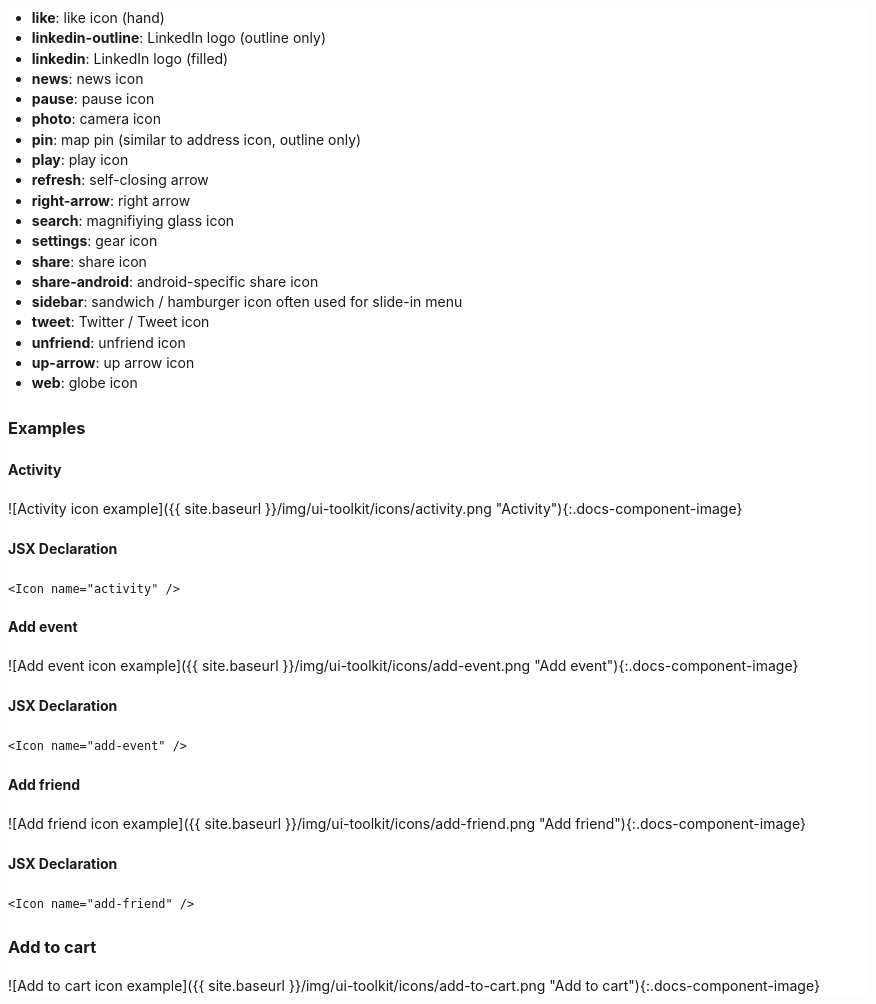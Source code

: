 * **like**: like icon (hand)
* **linkedin-outline**: LinkedIn logo (outline only)
* **linkedin**: LinkedIn logo (filled)
* **news**: news icon
* **pause**: pause icon
* **photo**: camera icon
* **pin**: map pin (similar to address icon, outline only)
* **play**: play icon
* **refresh**: self-closing arrow
* **right-arrow**: right arrow
* **search**: magnifiying glass icon
* **settings**: gear icon
* **share**: share icon
* **share-android**: android-specific share icon
* **sidebar**: sandwich / hamburger icon often used for slide-in menu
* **tweet**: Twitter / Tweet icon
* **unfriend**: unfriend icon
* **up-arrow**: up arrow icon
* **web**: globe icon

### Examples

#### Activity
![Activity icon example]({{ site.baseurl }}/img/ui-toolkit/icons/activity.png "Activity"){:.docs-component-image}  


#### JSX Declaration
```JSX
<Icon name="activity" />
```  
  
#### Add event
![Add event icon example]({{ site.baseurl }}/img/ui-toolkit/icons/add-event.png "Add event"){:.docs-component-image}  


#### JSX Declaration
```JSX
<Icon name="add-event" />
```  
      
#### Add friend
![Add friend icon example]({{ site.baseurl }}/img/ui-toolkit/icons/add-friend.png "Add friend"){:.docs-component-image}  


#### JSX Declaration
```JSX
<Icon name="add-friend" />
```  
  
### Add to cart
![Add to cart icon example]({{ site.baseurl }}/img/ui-toolkit/icons/add-to-cart.png "Add to cart"){:.docs-component-image}  
